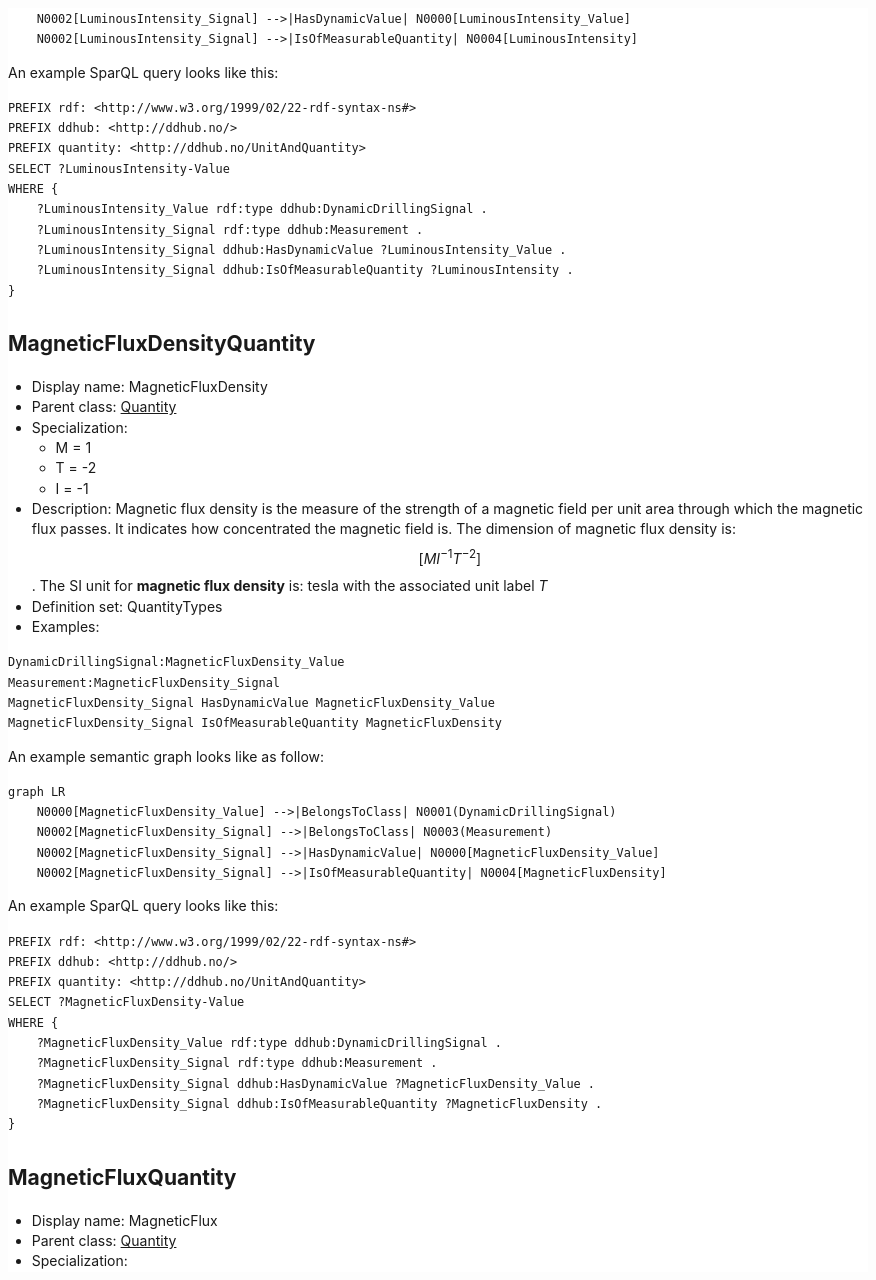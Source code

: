 ```mermaid
	N0002[LuminousIntensity_Signal] -->|HasDynamicValue| N0000[LuminousIntensity_Value] 
	N0002[LuminousIntensity_Signal] -->|IsOfMeasurableQuantity| N0004[LuminousIntensity] 
```
An example SparQL query looks like this:
```sparql
PREFIX rdf: <http://www.w3.org/1999/02/22-rdf-syntax-ns#>
PREFIX ddhub: <http://ddhub.no/>
PREFIX quantity: <http://ddhub.no/UnitAndQuantity>
SELECT ?LuminousIntensity-Value
WHERE {
	?LuminousIntensity_Value rdf:type ddhub:DynamicDrillingSignal .
	?LuminousIntensity_Signal rdf:type ddhub:Measurement .
	?LuminousIntensity_Signal ddhub:HasDynamicValue ?LuminousIntensity_Value .
	?LuminousIntensity_Signal ddhub:IsOfMeasurableQuantity ?LuminousIntensity .
}
```
## MagneticFluxDensityQuantity 
- Display name: MagneticFluxDensity
- Parent class: [Quantity](./Quantities.md#Quantity)
- Specialization:
  - M = 1
  - T = -2
  - I = -1
- Description: 
Magnetic flux density is the measure of the strength of a magnetic field per unit area through which the magnetic flux passes. It indicates how concentrated the magnetic field is.
The dimension of magnetic flux density is:
$$[MI^{-1}T^{-2}]$$.
The SI unit for **magnetic flux density** is: tesla with the associated unit label $T$
- Definition set: QuantityTypes
- Examples:
``` dwis MagneticFluxDensity-Value
DynamicDrillingSignal:MagneticFluxDensity_Value
Measurement:MagneticFluxDensity_Signal
MagneticFluxDensity_Signal HasDynamicValue MagneticFluxDensity_Value
MagneticFluxDensity_Signal IsOfMeasurableQuantity MagneticFluxDensity
```
An example semantic graph looks like as follow:
```mermaid
graph LR
	N0000[MagneticFluxDensity_Value] -->|BelongsToClass| N0001(DynamicDrillingSignal) 
	N0002[MagneticFluxDensity_Signal] -->|BelongsToClass| N0003(Measurement) 
	N0002[MagneticFluxDensity_Signal] -->|HasDynamicValue| N0000[MagneticFluxDensity_Value] 
	N0002[MagneticFluxDensity_Signal] -->|IsOfMeasurableQuantity| N0004[MagneticFluxDensity] 
```
An example SparQL query looks like this:
```sparql
PREFIX rdf: <http://www.w3.org/1999/02/22-rdf-syntax-ns#>
PREFIX ddhub: <http://ddhub.no/>
PREFIX quantity: <http://ddhub.no/UnitAndQuantity>
SELECT ?MagneticFluxDensity-Value
WHERE {
	?MagneticFluxDensity_Value rdf:type ddhub:DynamicDrillingSignal .
	?MagneticFluxDensity_Signal rdf:type ddhub:Measurement .
	?MagneticFluxDensity_Signal ddhub:HasDynamicValue ?MagneticFluxDensity_Value .
	?MagneticFluxDensity_Signal ddhub:IsOfMeasurableQuantity ?MagneticFluxDensity .
}
```
## MagneticFluxQuantity 
- Display name: MagneticFlux
- Parent class: [Quantity](./Quantities.md#Quantity)
- Specialization: